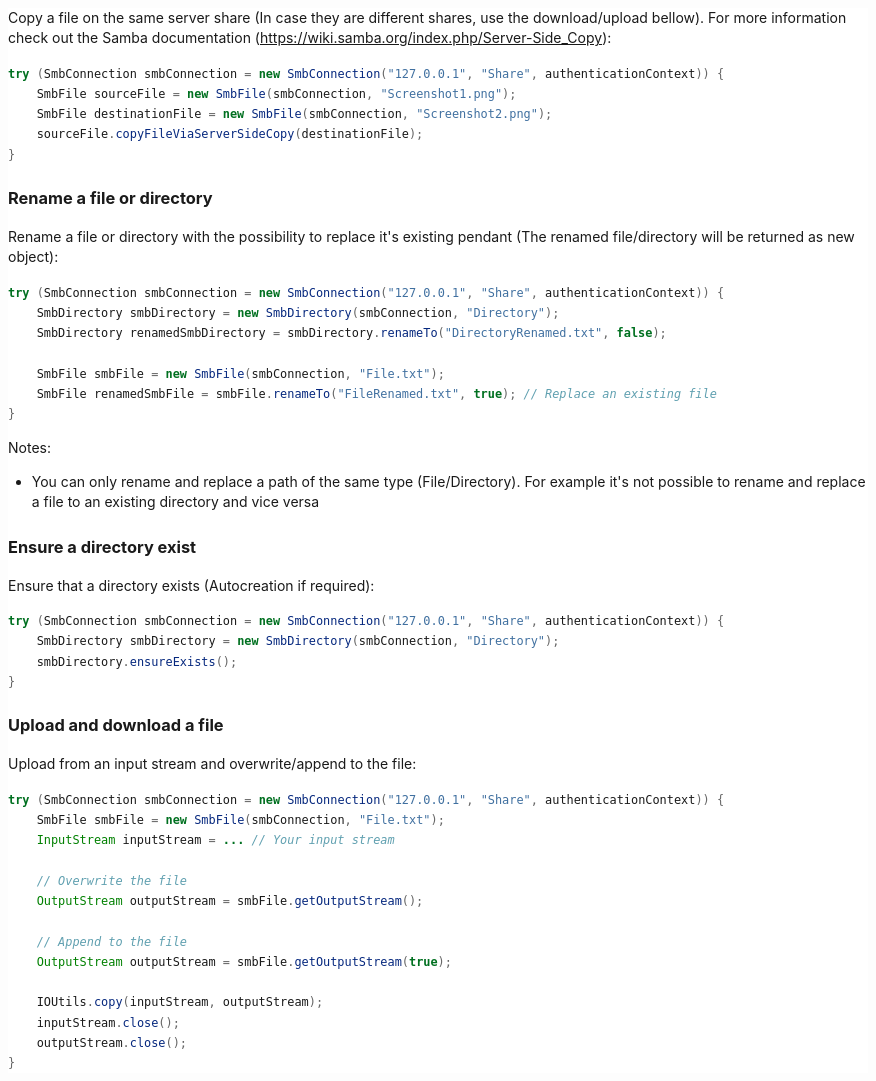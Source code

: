 Copy a file on the same server share (In case they are different shares, use the download/upload bellow). For more information check out the Samba documentation (https://wiki.samba.org/index.php/Server-Side_Copy):

```java
try (SmbConnection smbConnection = new SmbConnection("127.0.0.1", "Share", authenticationContext)) {
    SmbFile sourceFile = new SmbFile(smbConnection, "Screenshot1.png");
    SmbFile destinationFile = new SmbFile(smbConnection, "Screenshot2.png");
    sourceFile.copyFileViaServerSideCopy(destinationFile);
}
```

### Rename a file or directory

Rename a file or directory with the possibility to replace it's existing pendant (The renamed file/directory will be returned as new object):

```java
try (SmbConnection smbConnection = new SmbConnection("127.0.0.1", "Share", authenticationContext)) {
    SmbDirectory smbDirectory = new SmbDirectory(smbConnection, "Directory");
    SmbDirectory renamedSmbDirectory = smbDirectory.renameTo("DirectoryRenamed.txt", false);

    SmbFile smbFile = new SmbFile(smbConnection, "File.txt");
    SmbFile renamedSmbFile = smbFile.renameTo("FileRenamed.txt", true); // Replace an existing file
}
```

Notes:

* You can only rename and replace a path of the same type (File/Directory). For example it's not possible to rename and replace a file to an existing directory and vice versa

### Ensure a directory exist

Ensure that a directory exists (Autocreation if required):

```java
try (SmbConnection smbConnection = new SmbConnection("127.0.0.1", "Share", authenticationContext)) {
    SmbDirectory smbDirectory = new SmbDirectory(smbConnection, "Directory");
    smbDirectory.ensureExists();
}
```

### Upload and download a file

Upload from an input stream and overwrite/append to the file:

```java
try (SmbConnection smbConnection = new SmbConnection("127.0.0.1", "Share", authenticationContext)) {
    SmbFile smbFile = new SmbFile(smbConnection, "File.txt");
    InputStream inputStream = ... // Your input stream

    // Overwrite the file
    OutputStream outputStream = smbFile.getOutputStream();

    // Append to the file
    OutputStream outputStream = smbFile.getOutputStream(true);

    IOUtils.copy(inputStream, outputStream);
    inputStream.close();
    outputStream.close();
}
```
